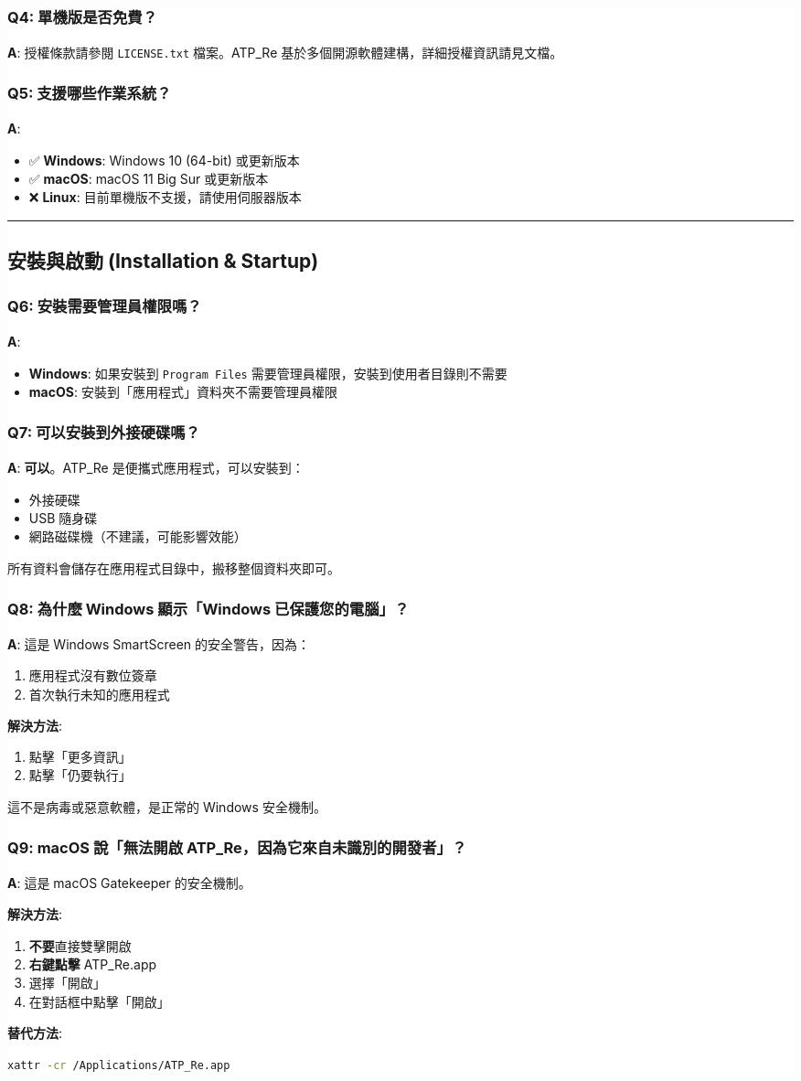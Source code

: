 ### Q4: 單機版是否免費？

**A**: 授權條款請參閱 `LICENSE.txt` 檔案。ATP_Re 基於多個開源軟體建構，詳細授權資訊請見文檔。

### Q5: 支援哪些作業系統？

**A**: 
- ✅ **Windows**: Windows 10 (64-bit) 或更新版本
- ✅ **macOS**: macOS 11 Big Sur 或更新版本
- ❌ **Linux**: 目前單機版不支援，請使用伺服器版本

---

## 安裝與啟動 (Installation & Startup)

### Q6: 安裝需要管理員權限嗎？

**A**: 
- **Windows**: 如果安裝到 `Program Files` 需要管理員權限，安裝到使用者目錄則不需要
- **macOS**: 安裝到「應用程式」資料夾不需要管理員權限

### Q7: 可以安裝到外接硬碟嗎？

**A**: **可以**。ATP_Re 是便攜式應用程式，可以安裝到：
- 外接硬碟
- USB 隨身碟
- 網路磁碟機（不建議，可能影響效能）

所有資料會儲存在應用程式目錄中，搬移整個資料夾即可。

### Q8: 為什麼 Windows 顯示「Windows 已保護您的電腦」？

**A**: 這是 Windows SmartScreen 的安全警告，因為：
1. 應用程式沒有數位簽章
2. 首次執行未知的應用程式

**解決方法**:
1. 點擊「更多資訊」
2. 點擊「仍要執行」

這不是病毒或惡意軟體，是正常的 Windows 安全機制。

### Q9: macOS 說「無法開啟 ATP_Re，因為它來自未識別的開發者」？

**A**: 這是 macOS Gatekeeper 的安全機制。

**解決方法**:
1. **不要**直接雙擊開啟
2. **右鍵點擊** ATP_Re.app
3. 選擇「開啟」
4. 在對話框中點擊「開啟」

**替代方法**:
```bash
xattr -cr /Applications/ATP_Re.app
```
